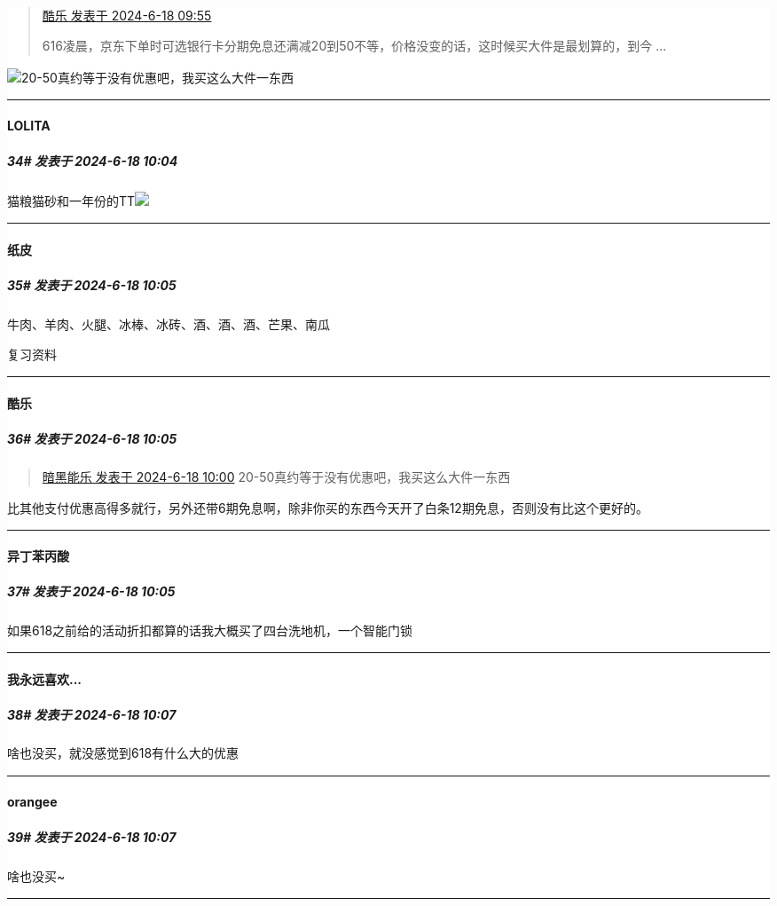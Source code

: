 <blockquote><a href="httphttps://bbs.saraba1st.com/2b/forum.php?mod=redirect&amp;goto=findpost&amp;pid=65279449&amp;ptid=2187991" target="_blank">酷乐 发表于 2024-6-18 09:55</a>

616凌晨，京东下单时可选银行卡分期免息还满减20到50不等，价格没变的话，这时候买大件是最划算的，到今 ...</blockquote>
<img src="https://static.saraba1st.com/image/smiley/face2017/068.png" referrerpolicy="no-referrer">20-50真约等于没有优惠吧，我买这么大件一东西

*****

####  LOLITA  
##### 34#       发表于 2024-6-18 10:04

猫粮猫砂和一年份的TT<img src="https://static.saraba1st.com/image/smiley/face2017/067.png" referrerpolicy="no-referrer">

*****

####  纸皮  
##### 35#       发表于 2024-6-18 10:05

牛肉、羊肉、火腿、冰棒、冰砖、酒、酒、酒、芒果、南瓜

复习资料

*****

####  酷乐  
##### 36#       发表于 2024-6-18 10:05

<blockquote><a href="httphttps://bbs.saraba1st.com/2b/forum.php?mod=redirect&amp;goto=findpost&amp;pid=65279527&amp;ptid=2187991" target="_blank">暗黑能乐 发表于 2024-6-18 10:00</a>
20-50真约等于没有优惠吧，我买这么大件一东西</blockquote>
比其他支付优惠高得多就行，另外还带6期免息啊，除非你买的东西今天开了白条12期免息，否则没有比这个更好的。

*****

####  异丁苯丙酸  
##### 37#       发表于 2024-6-18 10:05

如果618之前给的活动折扣都算的话我大概买了四台洗地机，一个智能门锁

*****

####  我永远喜欢...  
##### 38#       发表于 2024-6-18 10:07

啥也没买，就没感觉到618有什么大的优惠

*****

####  orangee  
##### 39#       发表于 2024-6-18 10:07

啥也没买~

*****
